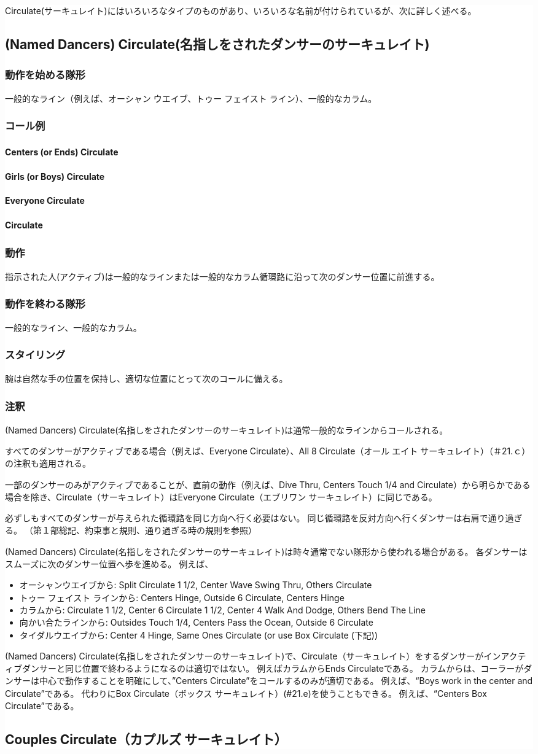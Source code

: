Circulate(サーキュレイト)にはいろいろなタイプのものがあり、いろいろな名前が付けられているが、次に詳しく述べる。

## (Named Dancers) Circulate(名指しをされたダンサーのサーキュレイト)

### 動作を始める隊形

一般的なライン（例えば、オーシャン ウエイブ、トゥー フェイスト ライン）、一般的なカラム。

### コール例

#### Centers (or Ends) Circulate
#### Girls (or Boys) Circulate
#### Everyone Circulate
#### Circulate

### 動作

指示された人(アクティブ)は一般的なラインまたは一般的なカラム循環路に沿って次のダンサー位置に前進する。

### 動作を終わる隊形

一般的なライン、一般的なカラム。

### スタイリング

腕は自然な手の位置を保持し、適切な位置にとって次のコールに備える。

### 注釈

(Named Dancers) Circulate(名指しをされたダンサーのサーキュレイト)は通常一般的なラインからコールされる。

すべてのダンサーがアクティブである場合（例えば、Everyone Circulate）、All 8 Circulate（オール エイト サーキュレイト）（＃21.ｃ）の注釈も適用される。

一部のダンサーのみがアクティブであることが、直前の動作（例えば、Dive Thru, Centers Touch 1/4 and Circulate）から明らかである場合を除き、Circulate（サーキュレイト）はEveryone Circulate（エブリワン サーキュレイト）に同じである。

必ずしもすべてのダンサーが与えられた循環路を同じ方向へ行く必要はない。 同じ循環路を反対方向へ行くダンサーは右肩で通り過ぎる。 （第１部総記、約束事と規則、通り過ぎる時の規則を参照）

(Named Dancers) Circulate(名指しをされたダンサーのサーキュレイト)は時々通常でない隊形から使われる場合がある。 各ダンサーはスムーズに次のダンサー位置へ歩を進める。 例えば、

- オーシャンウエイブから: Split Circulate 1 1/2, Center Wave Swing Thru, Others Circulate
- トゥー フェイスト ラインから: Centers Hinge, Outside 6 Circulate, Centers Hinge
- カラムから: Circulate 1 1/2, Center 6 Circulate 1 1/2, Center 4 Walk And Dodge, Others Bend The Line
- 向かい合たラインから: Outsides Touch 1/4, Centers Pass the Ocean, Outside 6 Circulate
- タイダルウエイブから: Center 4 Hinge, Same Ones Circulate (or use Box Circulate (下記))

(Named Dancers) Circulate(名指しをされたダンサーのサーキュレイト)で、Circulate（サーキュレイト）をするダンサーがインアクティブダンサーと同じ位置で終わるようになるのは適切ではない。 例えばカラムからEnds Circulateである。 カラムからは、コーラーがダンサーは中心で動作することを明確にして、”Centers Circulate”をコールするのみが適切である。 例えば、“Boys work in the center and Circulate”である。 代わりにBox Circulate（ボックス サーキュレイト）(#21.e)を使うこともできる。 例えば、“Centers Box Circulate”である。

## Couples Circulate（カプルズ サーキュレイト）
